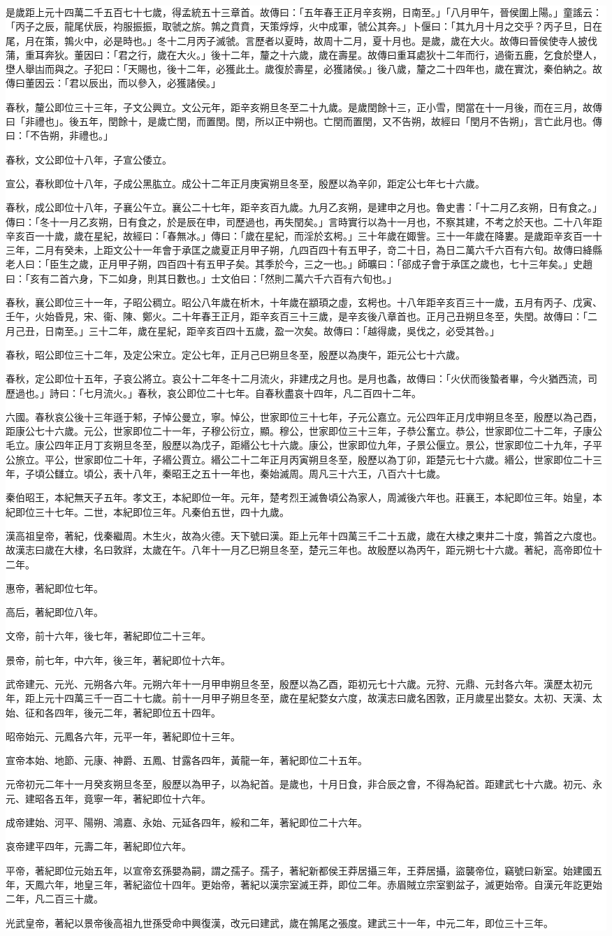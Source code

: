 是歲距上元十四萬二千五百七十七歲，得孟統五十三章首。故傳曰：「五年春王正月辛亥朔，日南至。」「八月甲午，晉侯圍上陽。」童謠云：「丙子之辰，龍尾伏辰，袀服振振，取虢之旂。鶉之賁賁，天策焞焞，火中成軍，虢公其奔。」卜偃曰：「其九月十月之交乎？丙子旦，日在尾，月在策，鶉火中，必是時也。」冬十二月丙子滅虢。言歷者以夏時，故周十二月，夏十月也。是歲，歲在大火。故傳曰晉侯使寺人披伐蒲，重耳奔狄。董因曰：「君之行，歲在大火。」後十二年，釐之十六歲，歲在壽星。故傳曰重耳處狄十二年而行，過衞五鹿，乞食於壄人，壄人舉凷而與之。子犯曰：「天賜也，後十二年，必獲此土。歲復於壽星，必獲諸侯。」後八歲，釐之二十四年也，歲在實沈，秦伯納之。故傳曰董因云：「君以辰出，而以參入，必獲諸侯。」

春秋，釐公即位三十三年，子文公興立。文公元年，距辛亥朔旦冬至二十九歲。是歲閏餘十三，正小雪，閏當在十一月後，而在三月，故傳曰「非禮也」。後五年，閏餘十，是歲亡閏，而置閏。閏，所以正中朔也。亡閏而置閏，又不告朔，故經曰「閏月不告朔」，言亡此月也。傳曰：「不告朔，非禮也。」

春秋，文公即位十八年，子宣公倭立。

宣公，春秋即位十八年，子成公黑肱立。成公十二年正月庚寅朔旦冬至，殷歷以為辛卯，距定公七年七十六歲。

春秋，成公即位十八年，子襄公午立。襄公二十七年，距辛亥百九歲。九月乙亥朔，是建申之月也。魯史書：「十二月乙亥朔，日有食之。」傳曰：「冬十一月乙亥朔，日有食之，於是辰在申，司歷過也，再失閏矣。」言時實行以為十一月也，不察其建，不考之於天也。二十八年距辛亥百一十歲，歲在星紀，故經曰：「春無冰。」傳曰：「歲在星紀，而淫於玄枵。」三十年歲在娵訾。三十一年歲在降婁。是歲距辛亥百一十三年，二月有癸未，上距文公十一年會于承匡之歲夏正月甲子朔，凢四百四十有五甲子，竒二十日，為日二萬六千六百有六旬。故傳曰絳縣老人曰：「臣生之歲，正月甲子朔，四百四十有五甲子矣。其季於今，三之一也。」師曠曰：「郤成子會于承匡之歲也，七十三年矣。」史趙曰：「亥有二首六身，下二如身，則其日數也。」士文伯曰：「然則二萬六千六百有六旬也。」

春秋，襄公即位三十一年，子昭公稠立。昭公八年歲在析木，十年歲在顓頊之虛，玄枵也。十八年距辛亥百三十一歲，五月有丙子、戊寅、壬午，火始昏見，宋、衞、陳、鄭火。二十年春王正月，距辛亥百三十三歲，是辛亥後八章首也。正月己丑朔旦冬至，失閏。故傳曰：「二月己丑，日南至。」三十二年，歲在星紀，距辛亥百四十五歲，盈一次矣。故傳曰：「越得歲，吳伐之，必受其咎。」

春秋，昭公即位三十二年，及定公宋立。定公七年，正月己巳朔旦冬至，殷歷以為庚午，距元公七十六歲。

春秋，定公即位十五年，子哀公將立。哀公十二年冬十二月流火，非建戌之月也。是月也螽，故傳曰：「火伏而後蟄者畢，今火猶西流，司歷過也。」詩曰：「七月流火。」春秋，哀公即位二十七年。自春秋盡哀十四年，凡二百四十二年。

六國。春秋哀公後十三年遜于邾，子悼公曼立，寧。悼公，世家即位三十七年，子元公嘉立。元公四年正月戊申朔旦冬至，殷歷以為己酉，距康公七十六歲。元公，世家即位二十一年，子穆公衍立，顯。穆公，世家即位三十三年，子恭公奮立。恭公，世家即位二十二年，子康公毛立。康公四年正月丁亥朔旦冬至，殷歷以為戊子，距緡公七十六歲。康公，世家即位九年，子景公偃立。景公，世家即位二十九年，子平公旅立。平公，世家即位二十年，子緡公賈立。緡公二十二年正月丙寅朔旦冬至，殷歷以為丁卯，距楚元七十六歲。緡公，世家即位二十三年，子頃公讎立。頃公，表十八年，秦昭王之五十一年也，秦始滅周。周凡三十六王，八百六十七歲。

秦伯昭王，本紀無天子五年。孝文王，本紀即位一年。元年，楚考烈王滅魯頃公為家人，周滅後六年也。莊襄王，本紀即位三年。始皇，本紀即位三十七年。二世，本紀即位三年。凡秦伯五世，四十九歲。

漢高祖皇帝，著紀，伐秦繼周。木生火，故為火德。天下號曰漢。距上元年十四萬三千二十五歲，歲在大棣之東井二十度，鶉首之六度也。故漢志曰歲在大棣，名曰敦牂，太歲在午。八年十一月乙巳朔旦冬至，楚元三年也。故殷歷以為丙午，距元朔七十六歲。著紀，高帝即位十二年。

惠帝，著紀即位七年。

高后，著紀即位八年。

文帝，前十六年，後七年，著紀即位二十三年。

景帝，前七年，中六年，後三年，著紀即位十六年。

武帝建元、元光、元朔各六年。元朔六年十一月甲申朔旦冬至，殷歷以為乙酉，距初元七十六歲。元狩、元鼎、元封各六年。漢歷太初元年，距上元十四萬三千一百二十七歲。前十一月甲子朔旦冬至，歲在星紀婺女六度，故漢志曰歲名困敦，正月歲星出婺女。太初、天漢、太始、征和各四年，後元二年，著紀即位五十四年。

昭帝始元、元鳳各六年，元平一年，著紀即位十三年。

宣帝本始、地節、元康、神爵、五鳳、甘露各四年，黃龍一年，著紀即位二十五年。

元帝初元二年十一月癸亥朔旦冬至，殷歷以為甲子，以為紀首。是歲也，十月日食，非合辰之會，不得為紀首。距建武七十六歲。初元、永元、建昭各五年，竟寧一年，著紀即位十六年。

成帝建始、河平、陽朔、鴻嘉、永始、元延各四年，綏和二年，著紀即位二十六年。

哀帝建平四年，元壽二年，著紀即位六年。

平帝，著紀即位元始五年，以宣帝玄孫嬰為嗣，謂之孺子。孺子，著紀新都侯王莽居攝三年，王莽居攝，盜襲帝位，竊號曰新室。始建國五年，天鳳六年，地皇三年，著紀盜位十四年。更始帝，著紀以漢宗室滅王莽，即位二年。赤眉賊立宗室劉盆子，滅更始帝。自漢元年訖更始二年，凡二百三十歲。

光武皇帝，著紀以景帝後高祖九世孫受命中興復漢，改元曰建武，歲在鶉尾之張度。建武三十一年，中元二年，即位三十三年。
